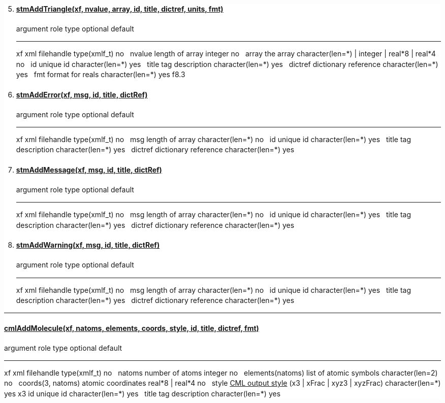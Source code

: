 5.  #### [stmAddTriangle(xf, nvalue, array, id, title, dictref, units, fmt)]()

      argument   role                   type                                              optional   default
      ---------- ---------------------- ------------------------------------------------- ---------- ---------
      xf         xml filehandle         type(xmlf\_t)                                     no          
      nvalue     length of array        integer                                           no          
      array      the array              character(len=\*) | integer | real\*8 | real\*4   no          
      id         unique id              character(len=\*)                                 yes         
      title      tag description        character(len=\*)                                 yes         
      dictref    dictionary reference   character(len=\*)                                 yes         
      fmt        format for reals       character(len=\*)                                 yes        f8.3

6.  #### [stmAddError(xf, msg, id, title, dictRef)]()

      argument   role                   type                optional   default
      ---------- ---------------------- ------------------- ---------- ---------
      xf         xml filehandle         type(xmlf\_t)       no          
      msg        length of array        character(len=\*)   no          
      id         unique id              character(len=\*)   yes         
      title      tag description        character(len=\*)   yes         
      dictref    dictionary reference   character(len=\*)   yes         

7.  #### [stmAddMessage(xf, msg, id, title, dictRef)]()

      argument   role                   type                optional   default
      ---------- ---------------------- ------------------- ---------- ---------
      xf         xml filehandle         type(xmlf\_t)       no          
      msg        length of array        character(len=\*)   no          
      id         unique id              character(len=\*)   yes         
      title      tag description        character(len=\*)   yes         
      dictref    dictionary reference   character(len=\*)   yes         

8.  #### [stmAddWarning(xf, msg, id, title, dictRef)]()

      argument   role                   type                optional   default
      ---------- ---------------------- ------------------- ---------- ---------
      xf         xml filehandle         type(xmlf\_t)       no          
      msg        length of array        character(len=\*)   no          
      id         unique id              character(len=\*)   yes         
      title      tag description        character(len=\*)   yes         
      dictref    dictionary reference   character(len=\*)   yes         

------------------------------------------------------------------------

#### [cmlAddMolecule(xf, natoms, elements, coords, style, id, title, dictref, fmt)]()

  argument            role                                                       type                optional   default
  ------------------- ---------------------------------------------------------- ------------------- ---------- ---------
  xf                  xml filehandle                                             type(xmlf\_t)       no          
  natoms              number of atoms                                            integer             no          
  elements(natoms)    list of atomic symbols                                     character(len=2)    no          
  coords(3, natoms)   atomic coordinates                                         real\*8 | real\*4   no          
  style               [CML output style](#style) (x3 | xFrac | xyz3 | xyzFrac)   character(len=\*)   yes        x3
  id                  unique id                                                  character(len=\*)   yes         
  title               tag description                                            character(len=\*)   yes         